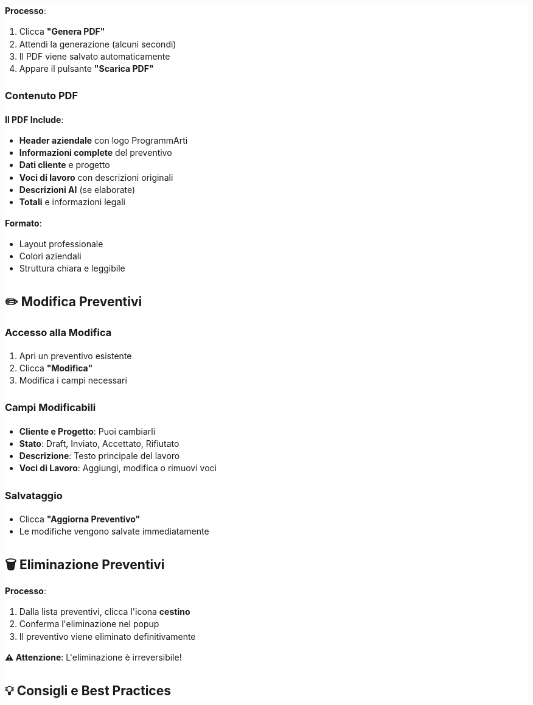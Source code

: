 **Processo**:
1. Clicca **"Genera PDF"**
2. Attendi la generazione (alcuni secondi)
3. Il PDF viene salvato automaticamente
4. Appare il pulsante **"Scarica PDF"**

### **Contenuto PDF**

**Il PDF Include**:
- **Header aziendale** con logo ProgrammArti
- **Informazioni complete** del preventivo
- **Dati cliente** e progetto
- **Voci di lavoro** con descrizioni originali
- **Descrizioni AI** (se elaborate)
- **Totali** e informazioni legali

**Formato**:
- Layout professionale
- Colori aziendali
- Struttura chiara e leggibile

## ✏️ Modifica Preventivi

### **Accesso alla Modifica**

1. Apri un preventivo esistente
2. Clicca **"Modifica"**
3. Modifica i campi necessari

### **Campi Modificabili**

- **Cliente e Progetto**: Puoi cambiarli
- **Stato**: Draft, Inviato, Accettato, Rifiutato
- **Descrizione**: Testo principale del lavoro
- **Voci di Lavoro**: Aggiungi, modifica o rimuovi voci

### **Salvataggio**

- Clicca **"Aggiorna Preventivo"**
- Le modifiche vengono salvate immediatamente

## 🗑️ Eliminazione Preventivi

**Processo**:
1. Dalla lista preventivi, clicca l'icona **cestino**
2. Conferma l'eliminazione nel popup
3. Il preventivo viene eliminato definitivamente

**⚠️ Attenzione**: L'eliminazione è irreversibile!

## 💡 Consigli e Best Practices
